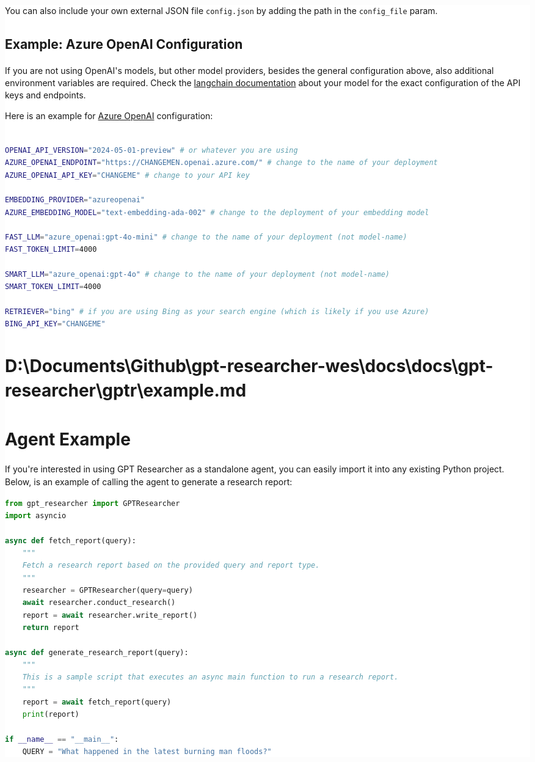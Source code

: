 You can also include your own external JSON file `config.json` by adding the path in the `config_file` param.

## Example: Azure OpenAI Configuration

If you are not using OpenAI's models, but other model providers, besides the general configuration above, also additional environment variables are required.
Check the [langchain documentation](https://python.langchain.com/v0.2/docs/integrations/platforms/) about your model for the exact configuration of the API keys and endpoints.

Here is an example for [Azure OpenAI](https://learn.microsoft.com/en-us/azure/ai-services/openai/concepts/models) configuration:

```bash

OPENAI_API_VERSION="2024-05-01-preview" # or whatever you are using
AZURE_OPENAI_ENDPOINT="https://CHANGEMEN.openai.azure.com/" # change to the name of your deployment
AZURE_OPENAI_API_KEY="CHANGEME" # change to your API key

EMBEDDING_PROVIDER="azureopenai"
AZURE_EMBEDDING_MODEL="text-embedding-ada-002" # change to the deployment of your embedding model

FAST_LLM="azure_openai:gpt-4o-mini" # change to the name of your deployment (not model-name)
FAST_TOKEN_LIMIT=4000

SMART_LLM="azure_openai:gpt-4o" # change to the name of your deployment (not model-name)
SMART_TOKEN_LIMIT=4000

RETRIEVER="bing" # if you are using Bing as your search engine (which is likely if you use Azure)
BING_API_KEY="CHANGEME"

```


# D:\Documents\Github\gpt-researcher-wes\docs\docs\gpt-researcher\gptr\example.md

# Agent Example

If you're interested in using GPT Researcher as a standalone agent, you can easily import it into any existing Python project. Below, is an example of calling the agent to generate a research report:

```python
from gpt_researcher import GPTResearcher
import asyncio

async def fetch_report(query):
    """
    Fetch a research report based on the provided query and report type.
    """
    researcher = GPTResearcher(query=query)
    await researcher.conduct_research()
    report = await researcher.write_report()
    return report

async def generate_research_report(query):
    """
    This is a sample script that executes an async main function to run a research report.
    """
    report = await fetch_report(query)
    print(report)

if __name__ == "__main__":
    QUERY = "What happened in the latest burning man floods?"
```